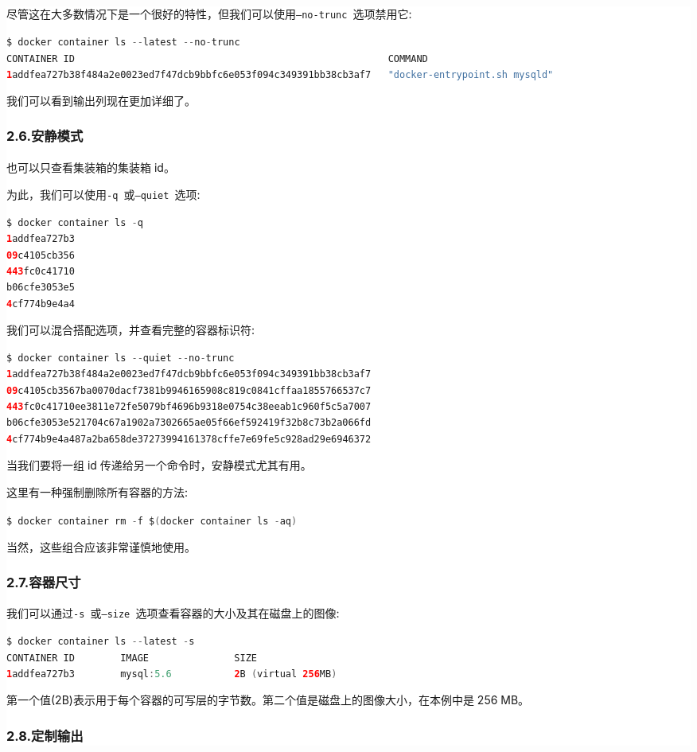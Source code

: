 尽管这在大多数情况下是一个很好的特性，但我们可以使用`–no-trunc `选项禁用它:

```java
$ docker container ls --latest --no-trunc
CONTAINER ID                                                       COMMAND
1addfea727b38f484a2e0023ed7f47dcb9bbfc6e053f094c349391bb38cb3af7   "docker-entrypoint.sh mysqld"
```

我们可以看到输出列现在更加详细了。

### 2.6.安静模式

也可以只查看集装箱的集装箱 id。

为此，我们可以使用`-q `或`–quiet `选项:

```java
$ docker container ls -q
1addfea727b3
09c4105cb356
443fc0c41710
b06cfe3053e5
4cf774b9e4a4
```

我们可以混合搭配选项，并查看完整的容器标识符:

```java
$ docker container ls --quiet --no-trunc
1addfea727b38f484a2e0023ed7f47dcb9bbfc6e053f094c349391bb38cb3af7
09c4105cb3567ba0070dacf7381b9946165908c819c0841cffaa1855766537c7
443fc0c41710ee3811e72fe5079bf4696b9318e0754c38eeab1c960f5c5a7007
b06cfe3053e521704c67a1902a7302665ae05f66ef592419f32b8c73b2a066fd
4cf774b9e4a487a2ba658de37273994161378cffe7e69fe5c928ad29e6946372
```

当我们要将一组 id 传递给另一个命令时，安静模式尤其有用。

这里有一种强制删除所有容器的方法:

```java
$ docker container rm -f $(docker container ls -aq)
```

当然，这些组合应该非常谨慎地使用。

### 2.7.容器尺寸

我们可以通过`-s `或`–size `选项查看容器的大小及其在磁盘上的图像:

```java
$ docker container ls --latest -s
CONTAINER ID        IMAGE               SIZE
1addfea727b3        mysql:5.6           2B (virtual 256MB)
```

第一个值(2B)表示用于每个容器的可写层的字节数。第二个值是磁盘上的图像大小，在本例中是 256 MB。

### 2.8.定制输出
